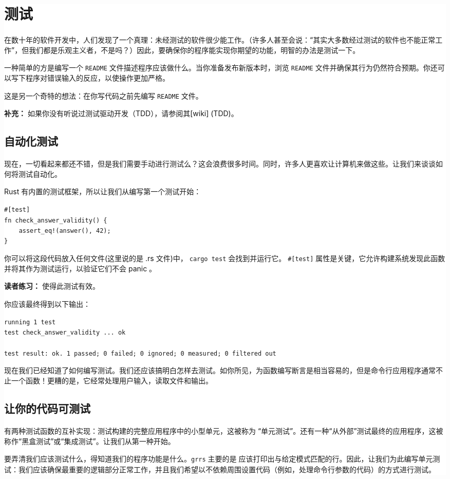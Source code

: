 # 测试

在数十年的软件开发中，人们发现了一个真理：未经测试的软件很少能工作。（许多人甚至会说：“其实大多数经过测试的软件也不能正常工作”，但我们都是乐观主义者，不是吗？）因此，要确保你的程序能实现你期望的功能，明智的办法是测试一下。

一种简单的方是编写一个 `README` 文件描述程序应该做什么。当你准备发布新版本时，浏览 `README` 文件并确保其行为仍然符合预期。你还可以写下程序对错误输入的反应，以使操作更加严格。

这是另一个奇特的想法：在你写代码之前先编写 `README` 文件。

<aside>

**补充：**
如果你没有听说过测试驱动开发（TDD），请参阅其[wiki] (TDD)。

[test-driven development]: https://en.wikipedia.org/wiki/Test-driven_development


</aside>

## 自动化测试

现在，一切看起来都还不错，但是我们需要手动进行测试么？这会浪费很多时间。同时，许多人更喜欢让计算机来做这些。让我们来谈谈如何将测试自动化。

Rust 有内置的测试框架，所以让我们从编写第一个测试开始：

```rust,ignore
#[test]
fn check_answer_validity() {
    assert_eq!(answer(), 42);
}
```

你可以将这段代码放入任何文件(这里说的是 .rs 文件)中， `cargo test` 会找到并运行它。 `#[test]` 属性是关键，它允许构建系统发现此函数并将其作为测试运行，以验证它们不会 panic 。

<aside class="exercise">

**读者练习：**
使得此测试有效。

你应该最终得到以下输出：
```text
running 1 test
test check_answer_validity ... ok

test result: ok. 1 passed; 0 failed; 0 ignored; 0 measured; 0 filtered out
```

</aside>

现在我们已经知道了如何编写测试。我们还应该搞明白怎样去测试。如你所见，为函数编写断言是相当容易的，但是命令行应用程序通常不止一个函数！更糟的是，它经常处理用户输入，读取文件和输出。

## 让你的代码可测试

有两种测试函数的互补实现：测试构建的完整应用程序中的小型单元，这被称为 “单元测试”。还有一种“从外部”测试最终的应用程序，这被称作“黑盒测试”或“集成测试”。让我们从第一种开始。

要弄清我们应该测试什么，得知道我们的程序功能是什么。`grrs` 主要的是 应该打印出与给定模式匹配的行。因此，让我们为此编写单元测试：我们应该确保最重要的逻辑部分正常工作，并且我们希望以不依赖周围设置代码（例如，处理命令行参数的代码）的方式进行测试。


[trpl-traits]: https://doc.rust-lang.org/book/ch10-02-traits.html
[`std::io::Write`]: https://doc.rust-lang.org/1.39.0/std/io/trait.Write.html
[stdout]: https://doc.rust-lang.org/1.39.0/std/io/fn.stdout.html
[`writeln!`]: https://doc.rust-lang.org/1.39.0/std/macro.writeln.html
[`io::Result`]: https://doc.rust-lang.org/1.39.0/std/io/type.Result.html
[module system]: https://doc.rust-lang.org/1.39.0/book/ch07-00-managing-growing-projects-with-packages-crates-and-modules.html
[`assert_cmd`]: https://docs.rs/assert_cmd
[`predicates`]: https://docs.rs/predicates
[`tempfile`]: https://docs.rs/tempfile/3/tempfile/
[`proptest`]: https://docs.rs/proptest
[fuzzer]: https://rust-fuzz.github.io/book/introduction.html
[src]: https://github.com/rust-cli/book/tree/master/src/tutorial/testing